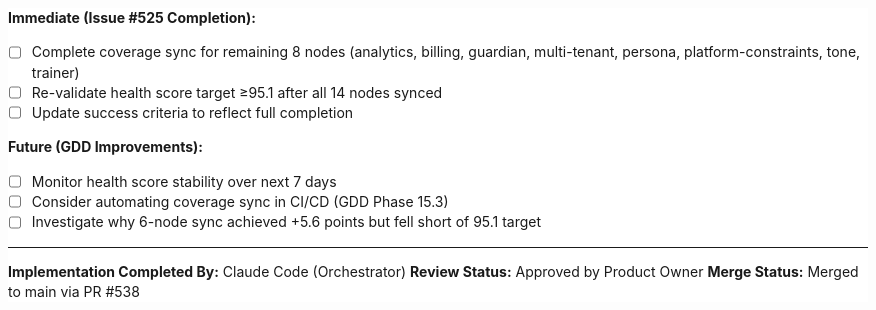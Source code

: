 **Immediate (Issue #525 Completion):**
- [ ] Complete coverage sync for remaining 8 nodes (analytics, billing, guardian, multi-tenant, persona, platform-constraints, tone, trainer)
- [ ] Re-validate health score target ≥95.1 after all 14 nodes synced
- [ ] Update success criteria to reflect full completion

**Future (GDD Improvements):**
- [ ] Monitor health score stability over next 7 days
- [ ] Consider automating coverage sync in CI/CD (GDD Phase 15.3)
- [ ] Investigate why 6-node sync achieved +5.6 points but fell short of 95.1 target

---

**Implementation Completed By:** Claude Code (Orchestrator)
**Review Status:** Approved by Product Owner
**Merge Status:** Merged to main via PR #538

